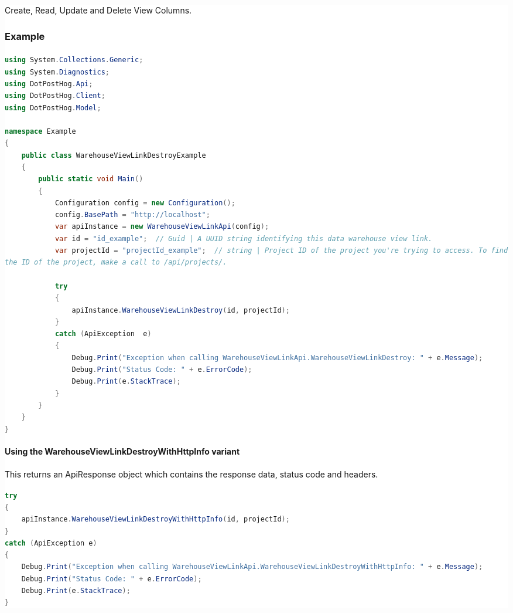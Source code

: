 

Create, Read, Update and Delete View Columns.

### Example
```csharp
using System.Collections.Generic;
using System.Diagnostics;
using DotPostHog.Api;
using DotPostHog.Client;
using DotPostHog.Model;

namespace Example
{
    public class WarehouseViewLinkDestroyExample
    {
        public static void Main()
        {
            Configuration config = new Configuration();
            config.BasePath = "http://localhost";
            var apiInstance = new WarehouseViewLinkApi(config);
            var id = "id_example";  // Guid | A UUID string identifying this data warehouse view link.
            var projectId = "projectId_example";  // string | Project ID of the project you're trying to access. To find the ID of the project, make a call to /api/projects/.

            try
            {
                apiInstance.WarehouseViewLinkDestroy(id, projectId);
            }
            catch (ApiException  e)
            {
                Debug.Print("Exception when calling WarehouseViewLinkApi.WarehouseViewLinkDestroy: " + e.Message);
                Debug.Print("Status Code: " + e.ErrorCode);
                Debug.Print(e.StackTrace);
            }
        }
    }
}
```

#### Using the WarehouseViewLinkDestroyWithHttpInfo variant
This returns an ApiResponse object which contains the response data, status code and headers.

```csharp
try
{
    apiInstance.WarehouseViewLinkDestroyWithHttpInfo(id, projectId);
}
catch (ApiException e)
{
    Debug.Print("Exception when calling WarehouseViewLinkApi.WarehouseViewLinkDestroyWithHttpInfo: " + e.Message);
    Debug.Print("Status Code: " + e.ErrorCode);
    Debug.Print(e.StackTrace);
}
```
